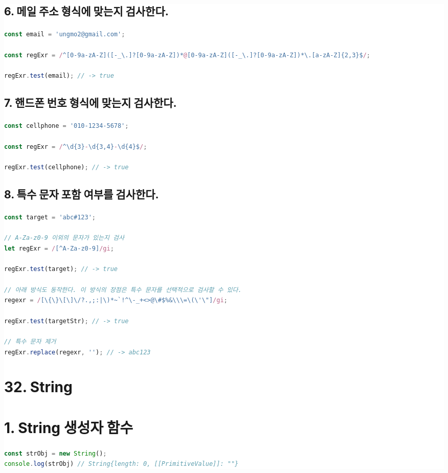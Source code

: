 ## 6. 메일 주소 형식에 맞는지 검사한다.

```javascript
const email = 'ungmo2@gmail.com';

const regExr = /^[0-9a-zA-Z]([-_\.]?[0-9a-zA-Z])*@[0-9a-zA-Z]([-_\.]?[0-9a-zA-Z])*\.[a-zA-Z]{2,3}$/;

regExr.test(email); // -> true
```



## 7. 핸드폰 번호 형식에 맞는지 검사한다.

```javascript
const cellphone = '010-1234-5678';

const regExr = /^\d{3}-\d{3,4}-\d{4}$/;

regExr.test(cellphone); // -> true
```



## 8. 특수 문자 포함 여부를 검사한다.

```javascript
const target = 'abc#123';

// A-Za-z0-9 이외의 문자가 있는지 검사
let regExr = /[^A-Za-z0-9]/gi;

regExr.test(target); // -> true

// 아래 방식도 동작한다. 이 방식의 장점은 특수 문자를 선택적으로 검사할 수 있다.
regexr = /[\{\}\[\]\/?.,;:|\)*~`!^\-_+<>@\#$%&\\\=\(\'\"]/gi;

regExr.test(targetStr); // -> true

// 특수 문자 제거
regExr.replace(regexr, ''); // -> abc123
```



# 32. String

# 1. String 생성자 함수

```js
const strObj = new String();
console.log(strObj) // String{length: 0, [[PrimitiveValue]]: ""}
```
